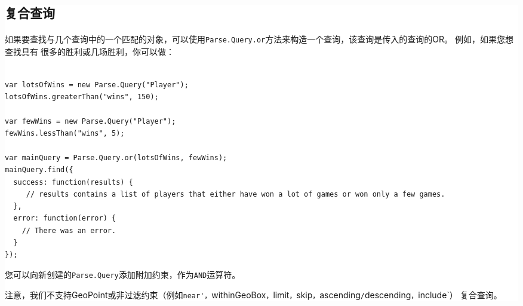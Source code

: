 <h2 id="compound-queries">复合查询</h2>

如果要查找与几个查询中的一个匹配的对象，可以使用`Parse.Query.or`方法来构造一个查询，该查询是传入的查询的OR。
例如，如果您想查找具有 很多的胜利或几场胜利，你可以做：


<pre><code class="javascript">
var lotsOfWins = new Parse.Query("Player");
lotsOfWins.greaterThan("wins", 150);

var fewWins = new Parse.Query("Player");
fewWins.lessThan("wins", 5);

var mainQuery = Parse.Query.or(lotsOfWins, fewWins);
mainQuery.find({
  success: function(results) {
     // results contains a list of players that either have won a lot of games or won only a few games.
  },
  error: function(error) {
    // There was an error.
  }
});
</code></pre>

您可以向新创建的`Parse.Query`添加附加约束，作为`AND`运算符。


注意，我们不支持GeoPoint或非过滤约束（例如`near'，`withinGeoBox`，`limit`，`skip`，`ascending`/`descending`，`include`） 复合查询。

